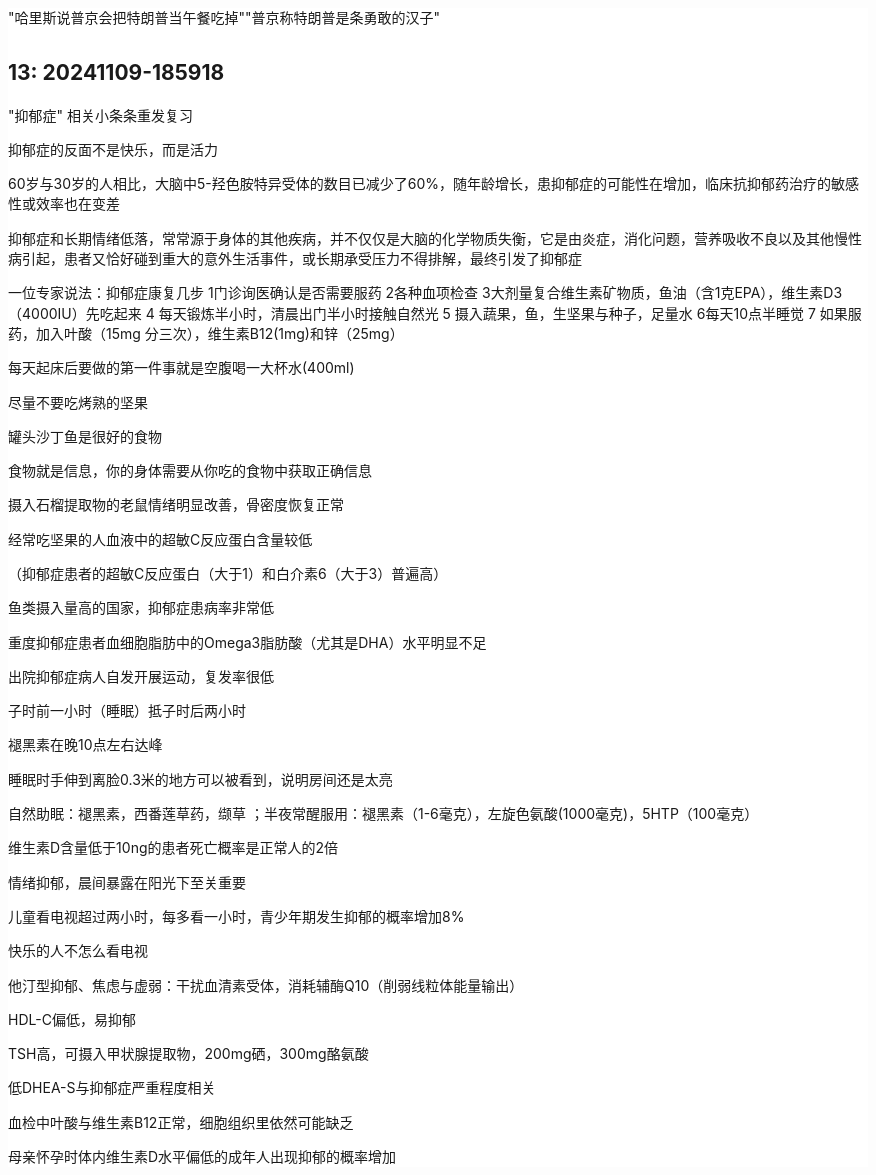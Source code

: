 "哈里斯说普京会把特朗普当午餐吃掉""普京称特朗普是条勇敢的汉子"

## 13: 20241109-185918

"抑郁症" 相关小条条重发复习

抑郁症的反面不是快乐，而是活力

60岁与30岁的人相比，大脑中5-羟色胺特异受体的数目已减少了60%，随年龄增长，患抑郁症的可能性在增加，临床抗抑郁药治疗的敏感性或效率也在变差

抑郁症和长期情绪低落，常常源于身体的其他疾病，并不仅仅是大脑的化学物质失衡，它是由炎症，消化问题，营养吸收不良以及其他慢性病引起，患者又恰好碰到重大的意外生活事件，或长期承受压力不得排解，最终引发了抑郁症

一位专家说法：抑郁症康复几步 1门诊询医确认是否需要服药 2各种血项检查 3大剂量复合维生素矿物质，鱼油（含1克EPA），维生素D3（4000IU）先吃起来 4 每天锻炼半小时，清晨出门半小时接触自然光 5 摄入蔬果，鱼，生坚果与种子，足量水 6每天10点半睡觉 7 如果服药，加入叶酸（15mg 分三次），维生素B12(1mg)和锌（25mg）

每天起床后要做的第一件事就是空腹喝一大杯水(400ml)

尽量不要吃烤熟的坚果

罐头沙丁鱼是很好的食物

食物就是信息，你的身体需要从你吃的食物中获取正确信息

摄入石榴提取物的老鼠情绪明显改善，骨密度恢复正常

经常吃坚果的人血液中的超敏C反应蛋白含量较低

（抑郁症患者的超敏C反应蛋白（大于1）和白介素6（大于3）普遍高）

鱼类摄入量高的国家，抑郁症患病率非常低

重度抑郁症患者血细胞脂肪中的Omega3脂肪酸（尤其是DHA）水平明显不足

出院抑郁症病人自发开展运动，复发率很低

子时前一小时（睡眠）抵子时后两小时

褪黑素在晚10点左右达峰

睡眠时手伸到离脸0.3米的地方可以被看到，说明房间还是太亮

自然助眠：褪黑素，西番莲草药，缬草 ；半夜常醒服用：褪黑素（1-6毫克），左旋色氨酸(1000毫克)，5HTP（100毫克）

维生素D含量低于10ng的患者死亡概率是正常人的2倍

情绪抑郁，晨间暴露在阳光下至关重要

儿童看电视超过两小时，每多看一小时，青少年期发生抑郁的概率增加8%

快乐的人不怎么看电视

他汀型抑郁、焦虑与虚弱：干扰血清素受体，消耗辅酶Q10（削弱线粒体能量输出）

HDL-C偏低，易抑郁

TSH高，可摄入甲状腺提取物，200mg硒，300mg酪氨酸

低DHEA-S与抑郁症严重程度相关

血检中叶酸与维生素B12正常，细胞组织里依然可能缺乏

母亲怀孕时体内维生素D水平偏低的成年人出现抑郁的概率增加
